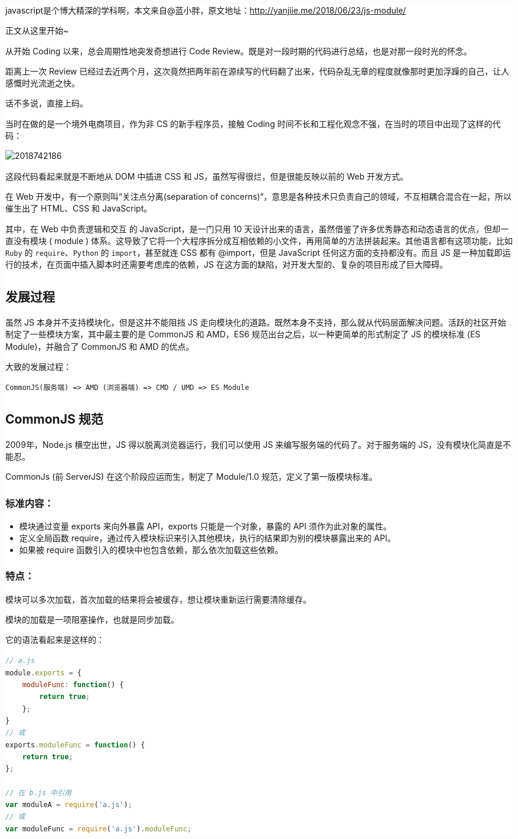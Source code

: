 javascript是个博大精深的学科啊，本文来自@蓝小胖，原文地址：http://yanjiie.me/2018/06/23/js-module/

正文从这里开始~

从开始 Coding 以来，总会周期性地突发奇想进行 Code Review。既是对一段时期的代码进行总结，也是对那一段时光的怀念。

距离上一次 Review 已经过去近两个月，这次竟然把两年前在源续写的代码翻了出来，代码杂乱无章的程度就像那时更加浮躁的自己，让人感慨时光流逝之快。

话不多说，直接上码。

当时在做的是一个境外电商项目，作为非 CS 的新手程序员，接触 Coding 时间不长和工程化观念不强，在当时的项目中出现了这样的代码：

![2018742186](http://cdn.chenrf.com/2018742186.png)

这段代码看起来就是不断地从 DOM 中插进 CSS 和 JS，虽然写得很烂，但是很能反映以前的 Web 开发方式。

在 Web 开发中，有一个原则叫“关注点分离(separation of concerns)“，意思是各种技术只负责自己的领域，不互相耦合混合在一起，所以催生出了 HTML、CSS 和 JavaScript。

其中，在 Web 中负责逻辑和交互 的 JavaScript，是一门只用 10 天设计出来的语言，虽然借鉴了许多优秀静态和动态语言的优点，但却一直没有模块 ( module ) 体系。这导致了它将一个大程序拆分成互相依赖的小文件，再用简单的方法拼装起来。其他语言都有这项功能，比如 `Ruby` 的 `require`、`Python` 的 `import`，甚至就连 CSS 都有 @import，但是 JavaScript 任何这方面的支持都没有。而且 JS 是一种加载即运行的技术，在页面中插入脚本时还需要考虑库的依赖，JS 在这方面的缺陷，对开发大型的、复杂的项目形成了巨大障碍。

## 发展过程

虽然 JS 本身并不支持模块化，但是这并不能阻挡 JS 走向模块化的道路。既然本身不支持，那么就从代码层面解决问题。活跃的社区开始制定了一些模块方案，其中最主要的是 CommonJS 和 AMD，ES6 规范出台之后，以一种更简单的形式制定了 JS 的模块标准 (ES Module)，并融合了 CommonJS 和 AMD 的优点。

大致的发展过程：

```
CommonJS(服务端) => AMD (浏览器端) => CMD / UMD => ES Module
```

## CommonJS 规范

2009年，Node.js 横空出世，JS 得以脱离浏览器运行，我们可以使用 JS 来编写服务端的代码了。对于服务端的 JS，没有模块化简直是不能忍。

CommonJs (前 ServerJS) 在这个阶段应运而生，制定了 Module/1.0 规范，定义了第一版模块标准。

### 标准内容：

- 模块通过变量 exports 来向外暴露 API，exports 只能是一个对象，暴露的 API 须作为此对象的属性。
- 定义全局函数 require，通过传入模块标识来引入其他模块，执行的结果即为别的模块暴露出来的 API。
- 如果被 require 函数引入的模块中也包含依赖，那么依次加载这些依赖。

### 特点：

模块可以多次加载，首次加载的结果将会被缓存，想让模块重新运行需要清除缓存。

模块的加载是一项阻塞操作，也就是同步加载。

它的语法看起来是这样的：

```js
// a.js
module.exports = {
    moduleFunc: function() {
        return true;
    };
}
// 或
exports.moduleFunc = function() {
    return true;
};

// 在 b.js 中引用
var moduleA = require('a.js');
// 或
var moduleFunc = require('a.js').moduleFunc;
```